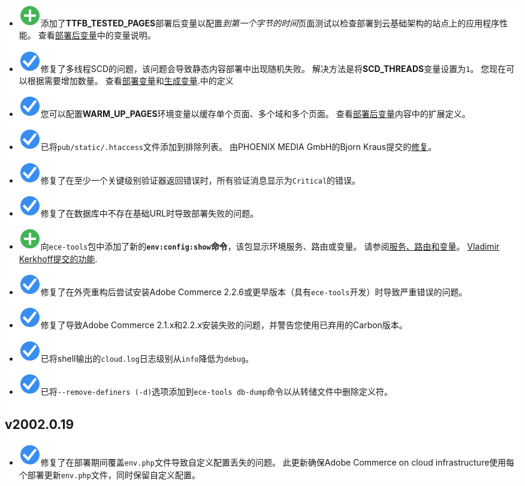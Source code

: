    - ![新图标](../../assets/new.svg)添加了&#x200B;**TTFB_TESTED_PAGES**&#x200B;部署后变量以配置&#x200B;_到第一个字节的时间_&#x200B;页面测试以检查部署到云基础架构的站点上的应用程序性能。 查看[部署后变量](../environment/variables-post-deploy.md)中的变量说明。

   - ![修复图标](../../assets/fix.svg)修复了多线程SCD的问题，该问题会导致静态内容部署中出现随机失败。 解决方法是将&#x200B;**SCD_THREADS**&#x200B;变量设置为`1`。 您现在可以根据需要增加数量。 查看[部署变量](../environment/variables-deploy.md#scd_threads)和[生成变量](../environment/variables-build.md#scd_threads).中的定义

   - ![修复图标](../../assets/fix.svg)您可以配置&#x200B;**WARM_UP_PAGES**&#x200B;环境变量以缓存单个页面、多个域和多个页面。 查看[部署后变量](../environment/variables-post-deploy.md#warm_up_pages)内容中的扩展定义。

- ![修复图标](../../assets/fix.svg)已将`pub/static/.htaccess`文件添加到排除列表。 由PHOENIX MEDIA GmbH的Bjorn Kraus提交的[修复](https://github.com/magento/ece-tools/pull/455)。

- ![修复图标](../../assets/fix.svg)修复了在至少一个关键级别验证器返回错误时，所有验证消息显示为`Critical`的错误。

- ![修复图标](../../assets/fix.svg)修复了在数据库中不存在基础URL时导致部署失败的问题。

- ![新图标](../../assets/new.svg)向`ece-tools`包中添加了新的&#x200B;**`env:config:show`命令**，该包显示环境服务、路由或变量。 请参阅[服务、路由和变量](https://experienceleague.adobe.com/zh-hans/docs/commerce-on-cloud/user-guide/dev-tools/ece-tools/package-overview#services-routes-and-variables)。 [Vladimir Kerkhoff提交的功能](https://github.com/magento/ece-tools/pull/486).

- ![修复图标](../../assets/fix.svg)修复了在外壳重构后尝试安装Adobe Commerce 2.2.6或更早版本（具有`ece-tools`开发）时导致严重错误的问题。

- ![修复图标](../../assets/fix.svg)修复了导致Adobe Commerce 2.1.x和2.2.x安装失败的问题，并警告您使用已弃用的Carbon版本。

- ![修复图标](../../assets/fix.svg)已将shell输出的`cloud.log`日志级别从`info`降低为`debug`。

- ![修复图标](../../assets/fix.svg)已将`--remove-definers (-d)`选项添加到`ece-tools db-dump`命令以从转储文件中删除定义符。

## v2002.0.19

- ![修复图标](../../assets/fix.svg)修复了在部署期间覆盖`env.php`文件导致自定义配置丢失的问题。 此更新确保Adobe Commerce on cloud infrastructure使用每个部署更新`env.php`文件，同时保留自定义配置。
